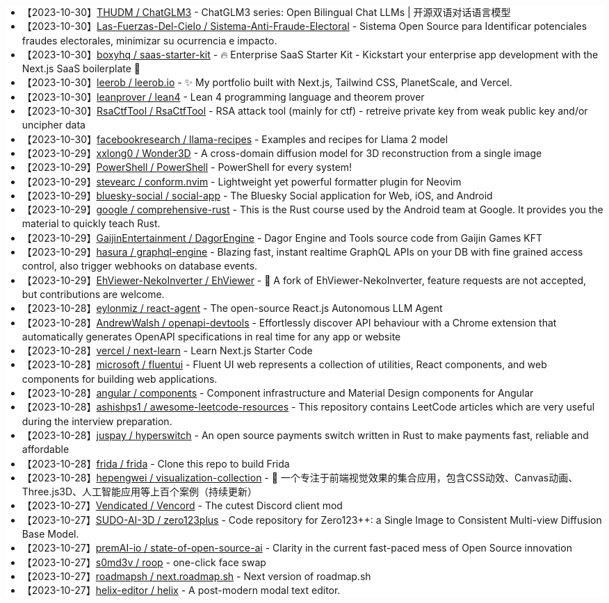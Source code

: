 * 【2023-10-30】[THUDM / ChatGLM3](https://github.com/THUDM/ChatGLM3) - ChatGLM3 series: Open Bilingual Chat LLMs | 开源双语对话语言模型
* 【2023-10-30】[Las-Fuerzas-Del-Cielo / Sistema-Anti-Fraude-Electoral](https://github.com/Las-Fuerzas-Del-Cielo/Sistema-Anti-Fraude-Electoral) - Sistema Open Source para Identificar potenciales fraudes electorales, minimizar su ocurrencia e impacto.
* 【2023-10-30】[boxyhq / saas-starter-kit](https://github.com/boxyhq/saas-starter-kit) - 🔥 Enterprise SaaS Starter Kit - Kickstart your enterprise app development with the Next.js SaaS boilerplate 🚀
* 【2023-10-30】[leerob / leerob.io](https://github.com/leerob/leerob.io) - ✨ My portfolio built with Next.js, Tailwind CSS, PlanetScale, and Vercel.
* 【2023-10-30】[leanprover / lean4](https://github.com/leanprover/lean4) - Lean 4 programming language and theorem prover
* 【2023-10-30】[RsaCtfTool / RsaCtfTool](https://github.com/RsaCtfTool/RsaCtfTool) - RSA attack tool (mainly for ctf) - retreive private key from weak public key and/or uncipher data
* 【2023-10-30】[facebookresearch / llama-recipes](https://github.com/facebookresearch/llama-recipes) - Examples and recipes for Llama 2 model
* 【2023-10-29】[xxlong0 / Wonder3D](https://github.com/xxlong0/Wonder3D) - A cross-domain diffusion model for 3D reconstruction from a single image
* 【2023-10-29】[PowerShell / PowerShell](https://github.com/PowerShell/PowerShell) - PowerShell for every system!
* 【2023-10-29】[stevearc / conform.nvim](https://github.com/stevearc/conform.nvim) - Lightweight yet powerful formatter plugin for Neovim
* 【2023-10-29】[bluesky-social / social-app](https://github.com/bluesky-social/social-app) - The Bluesky Social application for Web, iOS, and Android
* 【2023-10-29】[google / comprehensive-rust](https://github.com/google/comprehensive-rust) - This is the Rust course used by the Android team at Google. It provides you the material to quickly teach Rust.
* 【2023-10-29】[GaijinEntertainment / DagorEngine](https://github.com/GaijinEntertainment/DagorEngine) - Dagor Engine and Tools source code from Gaijin Games KFT
* 【2023-10-29】[hasura / graphql-engine](https://github.com/hasura/graphql-engine) - Blazing fast, instant realtime GraphQL APIs on your DB with fine grained access control, also trigger webhooks on database events.
* 【2023-10-29】[EhViewer-NekoInverter / EhViewer](https://github.com/EhViewer-NekoInverter/EhViewer) - 🥥 A fork of EhViewer-NekoInverter, feature requests are not accepted, but contributions are welcome.
* 【2023-10-28】[eylonmiz / react-agent](https://github.com/eylonmiz/react-agent) - The open-source React.js Autonomous LLM Agent
* 【2023-10-28】[AndrewWalsh / openapi-devtools](https://github.com/AndrewWalsh/openapi-devtools) - Effortlessly discover API behaviour with a Chrome extension that automatically generates OpenAPI specifications in real time for any app or website
* 【2023-10-28】[vercel / next-learn](https://github.com/vercel/next-learn) - Learn Next.js Starter Code
* 【2023-10-28】[microsoft / fluentui](https://github.com/microsoft/fluentui) - Fluent UI web represents a collection of utilities, React components, and web components for building web applications.
* 【2023-10-28】[angular / components](https://github.com/angular/components) - Component infrastructure and Material Design components for Angular
* 【2023-10-28】[ashishps1 / awesome-leetcode-resources](https://github.com/ashishps1/awesome-leetcode-resources) - This repository contains LeetCode articles which are very useful during the interview preparation.
* 【2023-10-28】[juspay / hyperswitch](https://github.com/juspay/hyperswitch) - An open source payments switch written in Rust to make payments fast, reliable and affordable
* 【2023-10-28】[frida / frida](https://github.com/frida/frida) - Clone this repo to build Frida
* 【2023-10-28】[hepengwei / visualization-collection](https://github.com/hepengwei/visualization-collection) - 🌈 一个专注于前端视觉效果的集合应用，包含CSS动效、Canvas动画、Three.js3D、人工智能应用等上百个案例（持续更新）
* 【2023-10-27】[Vendicated / Vencord](https://github.com/Vendicated/Vencord) - The cutest Discord client mod
* 【2023-10-27】[SUDO-AI-3D / zero123plus](https://github.com/SUDO-AI-3D/zero123plus) - Code repository for Zero123++: a Single Image to Consistent Multi-view Diffusion Base Model.
* 【2023-10-27】[premAI-io / state-of-open-source-ai](https://github.com/premAI-io/state-of-open-source-ai) - Clarity in the current fast-paced mess of Open Source innovation
* 【2023-10-27】[s0md3v / roop](https://github.com/s0md3v/roop) - one-click face swap
* 【2023-10-27】[roadmapsh / next.roadmap.sh](https://github.com/roadmapsh/next.roadmap.sh) - Next version of roadmap.sh
* 【2023-10-27】[helix-editor / helix](https://github.com/helix-editor/helix) - A post-modern modal text editor.